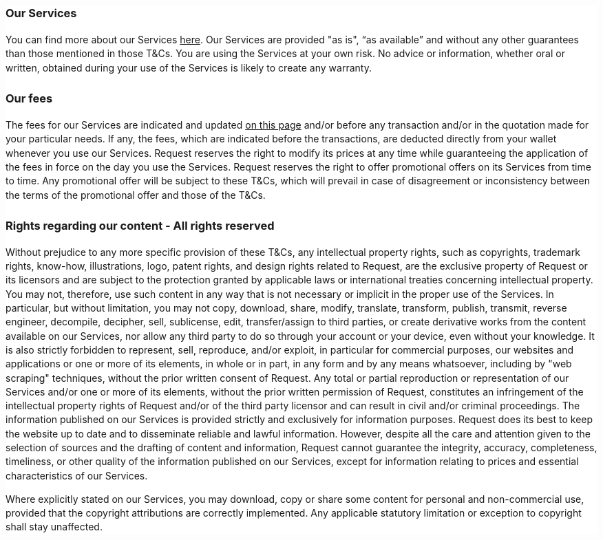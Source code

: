 ### Our Services <a href="#docs-internal-guid-6bad60c1-7fff-5023-7108-a1fefe1d5834" id="docs-internal-guid-6bad60c1-7fff-5023-7108-a1fefe1d5834"></a>

You can find more about our Services [here](https://www.request.finance/). Our Services are provided "as is", “as available” and without any other guarantees than those mentioned in those T\&Cs. You are using the Services at your own risk. No advice or information, whether oral or written, obtained during your use of the Services is likely to create any warranty.

### Our fees

The fees for our Services are indicated and updated [on this page](https://www.request.finance/pricing) and/or before any transaction and/or in the quotation made for your particular needs. If any, the fees, which are indicated before the transactions, are deducted directly from your wallet whenever you use our Services. Request reserves the right to modify its prices at any time while guaranteeing the application of the fees in force on the day you use the Services. Request reserves the right to offer promotional offers on its Services from time to time. Any promotional offer will be subject to these T\&Cs, which will prevail in case of disagreement or inconsistency between the terms of the promotional offer and those of the T\&Cs.

### Rights regarding our content - All rights reserved <a href="#docs-internal-guid-e1918169-7fff-8612-d04c-15c306a436a3" id="docs-internal-guid-e1918169-7fff-8612-d04c-15c306a436a3"></a>

Without prejudice to any more specific provision of these T\&Cs, any intellectual property rights, such as copyrights, trademark rights, know-how, illustrations, logo, patent rights, and design rights related to Request, are the exclusive property of Request or its licensors and are subject to the protection granted by applicable laws or international treaties concerning intellectual property. You may not, therefore, use such content in any way that is not necessary or implicit in the proper use of the Services. In particular, but without limitation, you may not copy, download, share, modify, translate, transform, publish, transmit, reverse engineer, decompile, decipher, sell, sublicense, edit, transfer/assign to third parties, or create derivative works from the content available on our Services, nor allow any third party to do so through your account or your device, even without your knowledge. It is also strictly forbidden to represent, sell, reproduce, and/or exploit, in particular for commercial purposes, our websites and applications or one or more of its elements, in whole or in part, in any form and by any means whatsoever, including by "web scraping" techniques, without the prior written consent of Request. Any total or partial reproduction or representation of our Services and/or one or more of its elements, without the prior written permission of Request, constitutes an infringement of the intellectual property rights of Request and/or of the third party licensor and can result in civil and/or criminal proceedings. The information published on our Services is provided strictly and exclusively for information purposes. Request does its best to keep the website up to date and to disseminate reliable and lawful information. However, despite all the care and attention given to the selection of sources and the drafting of content and information, Request cannot guarantee the integrity, accuracy, completeness, timeliness, or other quality of the information published on our Services, except for information relating to prices and essential characteristics of our Services.

Where explicitly stated on our Services, you may download, copy or share some content for personal and non-commercial use, provided that the copyright attributions are correctly implemented. Any applicable statutory limitation or exception to copyright shall stay unaffected.
